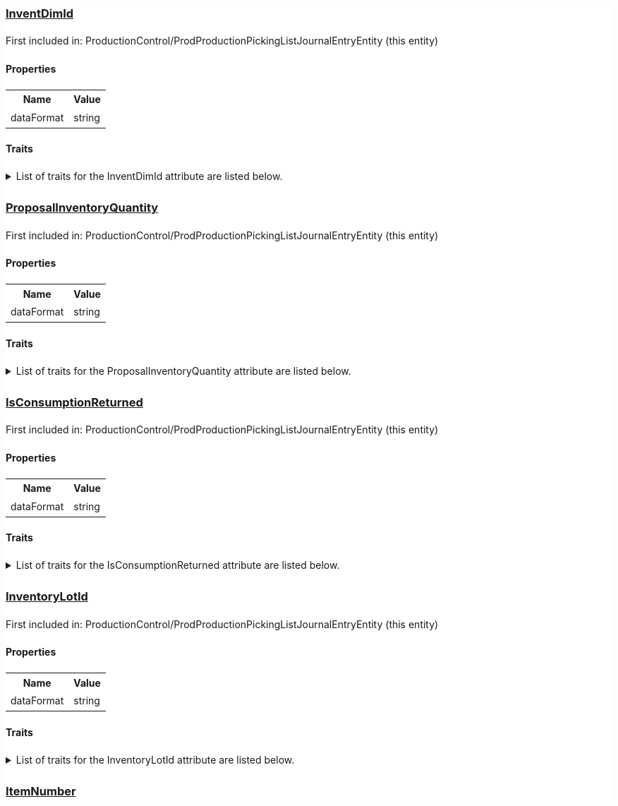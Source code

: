 ### <a href=#InventDimId name="InventDimId">InventDimId</a>

First included in: ProductionControl/ProdProductionPickingListJournalEntryEntity (this entity)  

#### Properties

<table><tr><th>Name</th><th>Value</th></tr><tr><td>dataFormat</td><td>string</td></tr></table>

#### Traits

<details><summary>List of traits for the InventDimId attribute are listed below.</summary></details>

### <a href=#ProposalInventoryQuantity name="ProposalInventoryQuantity">ProposalInventoryQuantity</a>

First included in: ProductionControl/ProdProductionPickingListJournalEntryEntity (this entity)  

#### Properties

<table><tr><th>Name</th><th>Value</th></tr><tr><td>dataFormat</td><td>string</td></tr></table>

#### Traits

<details><summary>List of traits for the ProposalInventoryQuantity attribute are listed below.</summary></details>

### <a href=#IsConsumptionReturned name="IsConsumptionReturned">IsConsumptionReturned</a>

First included in: ProductionControl/ProdProductionPickingListJournalEntryEntity (this entity)  

#### Properties

<table><tr><th>Name</th><th>Value</th></tr><tr><td>dataFormat</td><td>string</td></tr></table>

#### Traits

<details><summary>List of traits for the IsConsumptionReturned attribute are listed below.</summary></details>

### <a href=#InventoryLotId name="InventoryLotId">InventoryLotId</a>

First included in: ProductionControl/ProdProductionPickingListJournalEntryEntity (this entity)  

#### Properties

<table><tr><th>Name</th><th>Value</th></tr><tr><td>dataFormat</td><td>string</td></tr></table>

#### Traits

<details><summary>List of traits for the InventoryLotId attribute are listed below.</summary></details>

### <a href=#ItemNumber name="ItemNumber">ItemNumber</a>
